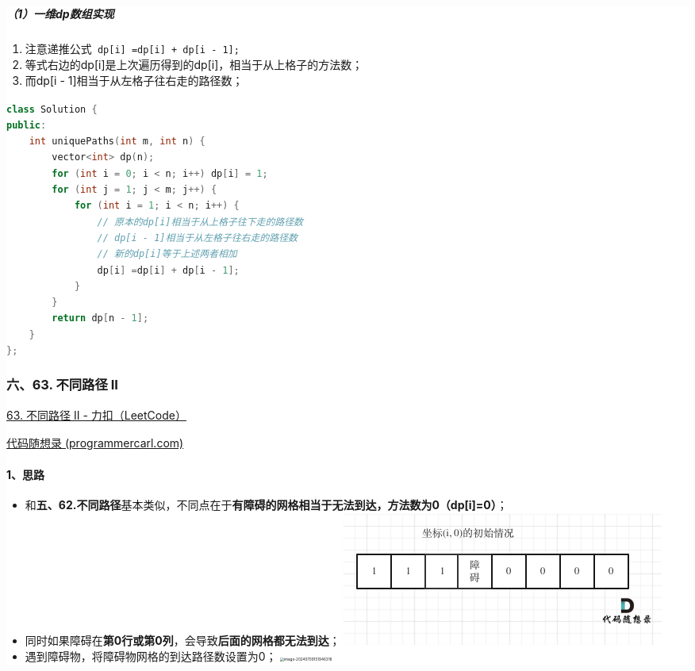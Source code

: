 ##### （1）一维dp数组实现

1. 注意递推公式` dp[i] =dp[i] + dp[i - 1];`
2. 等式右边的dp[i]是上次遍历得到的dp[i]，相当于从上格子的方法数；
3. 而dp[i - 1]相当于从左格子往右走的路径数；

```c++
class Solution {
public:
    int uniquePaths(int m, int n) {
        vector<int> dp(n);
        for (int i = 0; i < n; i++) dp[i] = 1;
        for (int j = 1; j < m; j++) {
            for (int i = 1; i < n; i++) {
                // 原本的dp[i]相当于从上格子往下走的路径数
                // dp[i - 1]相当于从左格子往右走的路径数
                // 新的dp[i]等于上述两者相加
                dp[i] =dp[i] + dp[i - 1];
            }
        }
        return dp[n - 1];
    }
};
```

### 六、63. 不同路径 II

[63. 不同路径 II - 力扣（LeetCode）](https://leetcode.cn/problems/unique-paths-ii/)

[代码随想录 (programmercarl.com)](https://programmercarl.com/0063.不同路径II.html#其他语言版本)

#### 1、思路

- 和**五、62.不同路径**基本类似，不同点在于**有障碍的网格相当于无法到达，方法数为0（dp[i]=0）**；
- 同时如果障碍在**第0行或第0列**，会导致**后面的网格都无法到达**；
    <img src="./day34_动态规划Part2.assets/20210104114513928.png" alt="63.不同路径II" style="zoom: 50%;" />
- 遇到障碍物，将障碍物网格的到达路径数设置为0；
    <img src="./《代码随想录》笔记.assets/image-20240709151946318.png" alt="image-20240709151946318" style="zoom: 33%;" />
